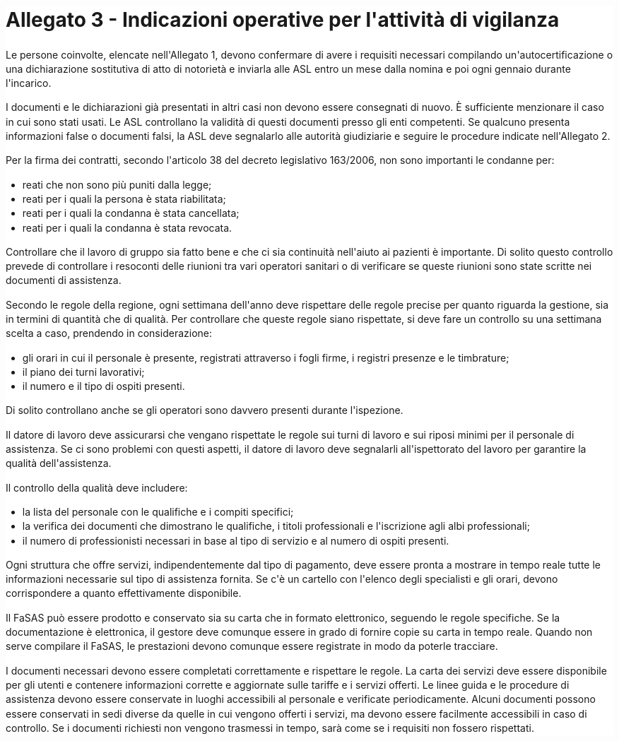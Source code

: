 # Allegato 3 - Indicazioni operative per l'attività di vigilanza
Le persone coinvolte, elencate nell'Allegato 1, devono confermare di avere i requisiti necessari compilando un'autocertificazione o una dichiarazione sostitutiva di atto di notorietà e inviarla alle ASL entro un mese dalla nomina e poi ogni gennaio durante l'incarico.

I documenti e le dichiarazioni già presentati in altri casi non devono essere consegnati di nuovo. È sufficiente menzionare il caso in cui sono stati usati. Le ASL controllano la validità di questi documenti presso gli enti competenti. Se qualcuno presenta informazioni false o documenti falsi, la ASL deve segnalarlo alle autorità giudiziarie e seguire le procedure indicate nell'Allegato 2.

Per la firma dei contratti, secondo l'articolo 38 del decreto legislativo 163/2006, non sono importanti le condanne per:
- reati che non sono più puniti dalla legge;
- reati per i quali la persona è stata riabilitata;
- reati per i quali la condanna è stata cancellata;
- reati per i quali la condanna è stata revocata.

Controllare che il lavoro di gruppo sia fatto bene e che ci sia continuità nell'aiuto ai pazienti è importante. Di solito questo controllo prevede di controllare i resoconti delle riunioni tra vari operatori sanitari o di verificare se queste riunioni sono state scritte nei documenti di assistenza.

Secondo le regole della regione, ogni settimana dell'anno deve rispettare delle regole precise per quanto riguarda la gestione, sia in termini di quantità che di qualità. Per controllare che queste regole siano rispettate, si deve fare un controllo su una settimana scelta a caso, prendendo in considerazione:
- gli orari in cui il personale è presente, registrati attraverso i fogli firme, i registri presenze e le timbrature;
- il piano dei turni lavorativi;
- il numero e il tipo di ospiti presenti.

Di solito controllano anche se gli operatori sono davvero presenti durante l'ispezione.

Il datore di lavoro deve assicurarsi che vengano rispettate le regole sui turni di lavoro e sui riposi minimi per il personale di assistenza. Se ci sono problemi con questi aspetti, il datore di lavoro deve segnalarli all'ispettorato del lavoro per garantire la qualità dell'assistenza.

Il controllo della qualità deve includere:
- la lista del personale con le qualifiche e i compiti specifici;
- la verifica dei documenti che dimostrano le qualifiche, i titoli professionali e l'iscrizione agli albi professionali;
- il numero di professionisti necessari in base al tipo di servizio e al numero di ospiti presenti.

Ogni struttura che offre servizi, indipendentemente dal tipo di pagamento, deve essere pronta a mostrare in tempo reale tutte le informazioni necessarie sul tipo di assistenza fornita. Se c'è un cartello con l'elenco degli specialisti e gli orari, devono corrispondere a quanto effettivamente disponibile.

Il FaSAS può essere prodotto e conservato sia su carta che in formato elettronico, seguendo le regole specifiche. Se la documentazione è elettronica, il gestore deve comunque essere in grado di fornire copie su carta in tempo reale. Quando non serve compilare il FaSAS, le prestazioni devono comunque essere registrate in modo da poterle tracciare.

I documenti necessari devono essere completati correttamente e rispettare le regole. La carta dei servizi deve essere disponibile per gli utenti e contenere informazioni corrette e aggiornate sulle tariffe e i servizi offerti. Le linee guida e le procedure di assistenza devono essere conservate in luoghi accessibili al personale e verificate periodicamente. Alcuni documenti possono essere conservati in sedi diverse da quelle in cui vengono offerti i servizi, ma devono essere facilmente accessibili in caso di controllo. Se i documenti richiesti non vengono trasmessi in tempo, sarà come se i requisiti non fossero rispettati.

